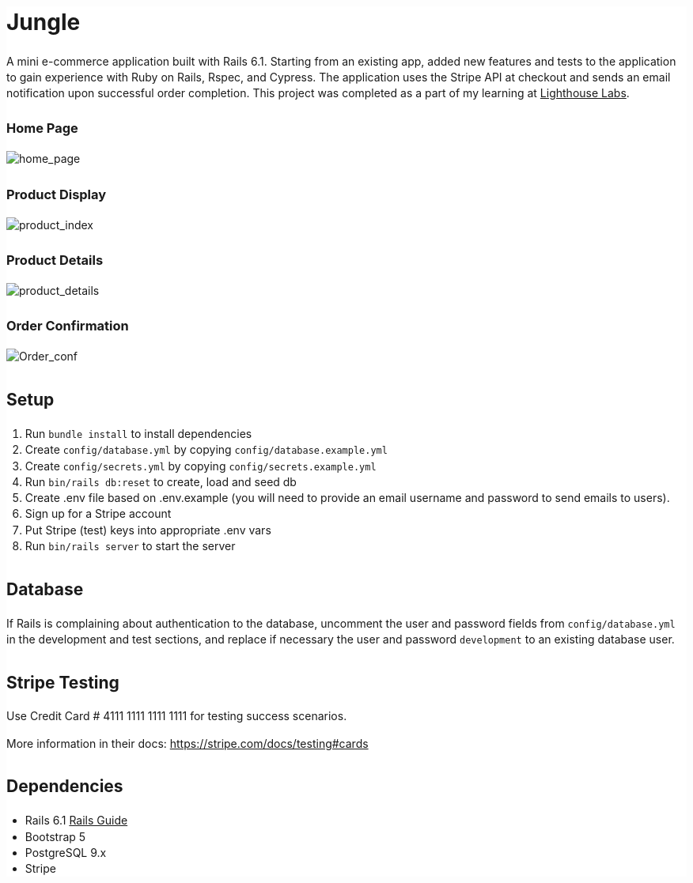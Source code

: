 # Jungle

A mini e-commerce application built with Rails 6.1. Starting from an existing app, added new features and tests to the application to gain experience with Ruby on Rails, Rspec, and Cypress. The application uses the Stripe API at checkout and sends an email notification upon successful order completion. This project was completed as a part of my learning at [Lighthouse Labs](https://www.lighthouselabs.ca/).

### Home Page 
<img width="1068" alt="home_page" src="https://user-images.githubusercontent.com/79812985/203673034-b2ac6317-c05b-4d2f-adf7-c3cee8caa589.png">

### Product Display
<img width="461" alt="product_index" src="https://user-images.githubusercontent.com/79812985/203673052-2ec8f61c-047f-4aee-b17a-1f84939e7141.png">

### Product Details 
<img width="940" alt="product_details" src="https://user-images.githubusercontent.com/79812985/203673067-7d7d540f-01fd-4f99-b832-b56ddd5c0d95.png">

### Order Confirmation
<img width="916" alt="Order_conf" src="https://user-images.githubusercontent.com/79812985/203673078-e219b8c2-2698-4a20-a1cd-1e01ac958bd8.png">

## Setup

1. Run `bundle install` to install dependencies
2. Create `config/database.yml` by copying `config/database.example.yml`
3. Create `config/secrets.yml` by copying `config/secrets.example.yml`
4. Run `bin/rails db:reset` to create, load and seed db
5. Create .env file based on .env.example (you will need to provide an email username and password to send emails to users). 
6. Sign up for a Stripe account
7. Put Stripe (test) keys into appropriate .env vars
8. Run `bin/rails server` to start the server

## Database

If Rails is complaining about authentication to the database, uncomment the user and password fields from `config/database.yml` in the development and test sections, and replace if necessary the user and password `development` to an existing database user.

## Stripe Testing

Use Credit Card # 4111 1111 1111 1111 for testing success scenarios.

More information in their docs: <https://stripe.com/docs/testing#cards>

## Dependencies

- Rails 6.1 [Rails Guide](http://guides.rubyonrails.org/v6.1/)
- Bootstrap 5
- PostgreSQL 9.x
- Stripe
